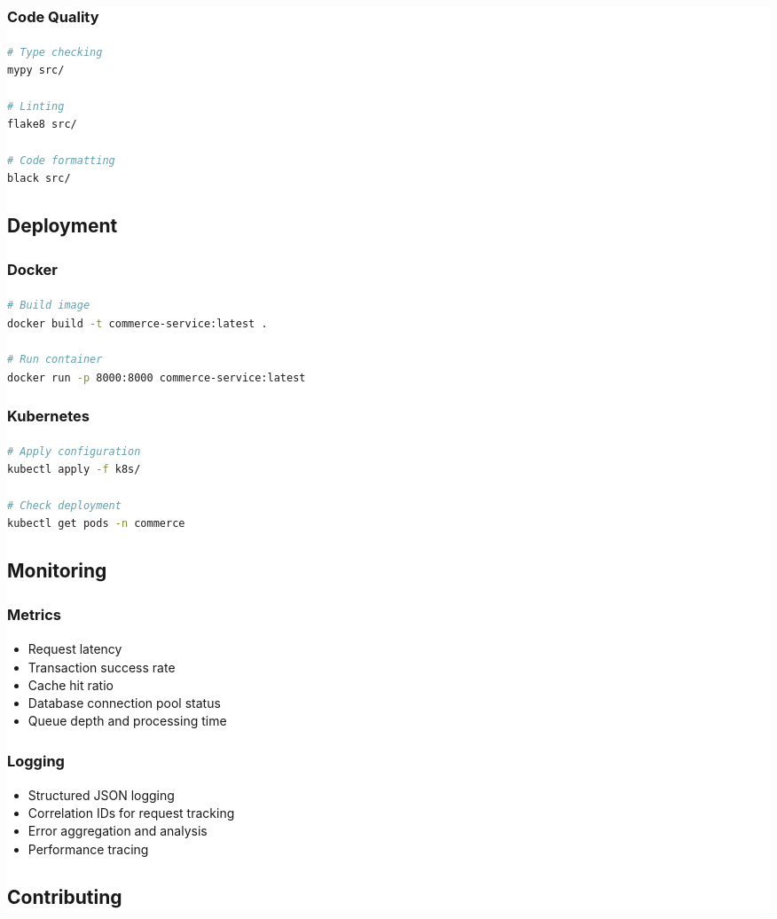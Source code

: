 ### Code Quality
```bash
# Type checking
mypy src/

# Linting
flake8 src/

# Code formatting
black src/
```

## Deployment

### Docker
```bash
# Build image
docker build -t commerce-service:latest .

# Run container
docker run -p 8000:8000 commerce-service:latest
```

### Kubernetes
```bash
# Apply configuration
kubectl apply -f k8s/

# Check deployment
kubectl get pods -n commerce
```

## Monitoring

### Metrics
- Request latency
- Transaction success rate
- Cache hit ratio
- Database connection pool status
- Queue depth and processing time

### Logging
- Structured JSON logging
- Correlation IDs for request tracking
- Error aggregation and analysis
- Performance tracing

## Contributing
